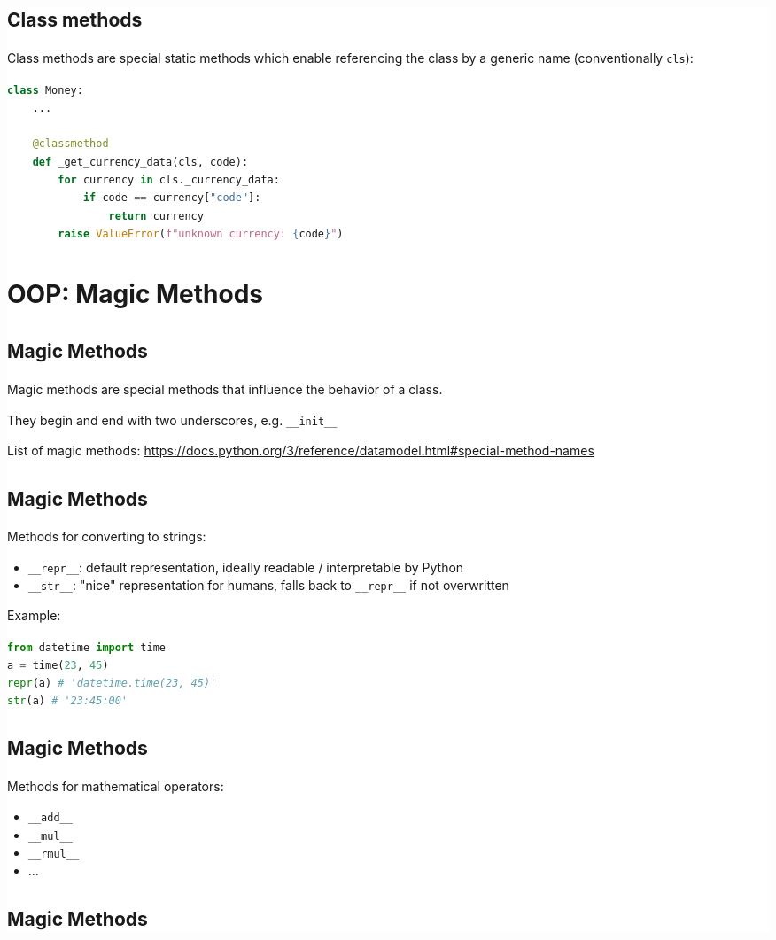 ## Class methods

Class methods are special static methods which enable referencing the class by a generic name (conventionally `cls`):

```py
class Money:
    ...

    @classmethod
    def _get_currency_data(cls, code):
        for currency in cls._currency_data:
            if code == currency["code"]:
                return currency
        raise ValueError(f"unknown currency: {code}")
```

# OOP: Magic Methods

## Magic Methods

Magic methods are special methods that influence the behavior of a class.

They begin and end with two underscores, e.g. `__init__`

List of magic methods: <https://docs.python.org/3/reference/datamodel.html#special-method-names>

## Magic Methods

Methods for converting to strings:

- `__repr__`: default representation, ideally readable / interpretable by Python
- `__str__`: "nice" representation for humans, falls back to `__repr__` if not overwritten

Example:

```py
from datetime import time
a = time(23, 45)
repr(a) # 'datetime.time(23, 45)'
str(a) # '23:45:00'
```

## Magic Methods

Methods for mathematical operators:

- `__add__`
- `__mul__`
- `__rmul__`
- ...

## Magic Methods
